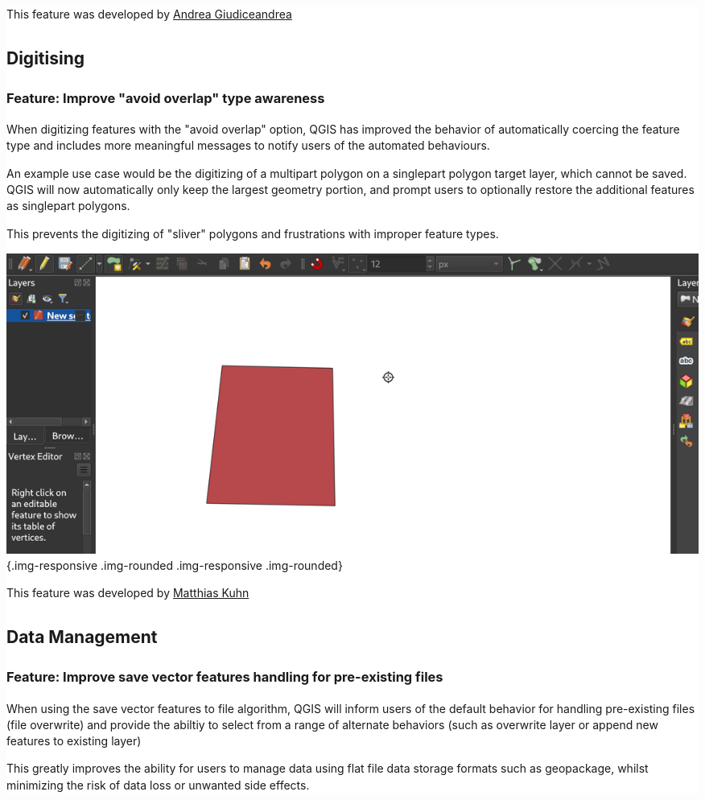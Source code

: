 This feature was developed by [Andrea Giudiceandrea](https://github.com/agiudiceandrea)

## Digitising

### Feature: Improve \"avoid overlap\" type awareness

When digitizing features with the \"avoid overlap\" option, QGIS has improved the behavior of automatically coercing the feature type and includes more meaningful messages to notify users of the automated behaviours.

An example use case would be the digitizing of a multipart polygon on a singlepart polygon target layer, which cannot be saved. QGIS will now automatically only keep the largest geometry portion, and prompt users to optionally restore the additional features as singlepart polygons.

This prevents the digitizing of \"sliver\" polygons and frustrations with improper feature types.

![image15](images/entries/e86392da95484a83eb7edbfd554526865d4195ff.gif){.img-responsive .img-rounded .img-responsive .img-rounded}

This feature was developed by [Matthias Kuhn](https://github.com/m-kuhn)

## Data Management

### Feature: Improve save vector features handling for pre-existing files

When using the save vector features to file algorithm, QGIS will inform users of the default behavior for handling pre-existing files (file overwrite) and provide the abiltiy to select from a range of alternate behaviors (such as overwrite layer or append new features to existing layer)

This greatly improves the ability for users to manage data using flat file data storage formats such as geopackage, whilst minimizing the risk of data loss or unwanted side effects.
